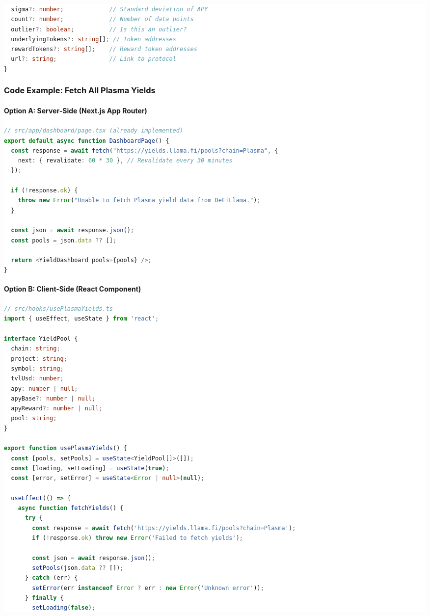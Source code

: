 ```typescript
  sigma?: number;             // Standard deviation of APY
  count?: number;             // Number of data points
  outlier?: boolean;          // Is this an outlier?
  underlyingTokens?: string[]; // Token addresses
  rewardTokens?: string[];    // Reward token addresses
  url?: string;               // Link to protocol
}
```

### Code Example: Fetch All Plasma Yields

#### Option A: Server-Side (Next.js App Router)
```typescript
// src/app/dashboard/page.tsx (already implemented)
export default async function DashboardPage() {
  const response = await fetch("https://yields.llama.fi/pools?chain=Plasma", {
    next: { revalidate: 60 * 30 }, // Revalidate every 30 minutes
  });

  if (!response.ok) {
    throw new Error("Unable to fetch Plasma yield data from DeFiLlama.");
  }

  const json = await response.json();
  const pools = json.data ?? [];

  return <YieldDashboard pools={pools} />;
}
```

#### Option B: Client-Side (React Component)
```typescript
// src/hooks/usePlasmaYields.ts
import { useEffect, useState } from 'react';

interface YieldPool {
  chain: string;
  project: string;
  symbol: string;
  tvlUsd: number;
  apy: number | null;
  apyBase?: number | null;
  apyReward?: number | null;
  pool: string;
}

export function usePlasmaYields() {
  const [pools, setPools] = useState<YieldPool[]>([]);
  const [loading, setLoading] = useState(true);
  const [error, setError] = useState<Error | null>(null);

  useEffect(() => {
    async function fetchYields() {
      try {
        const response = await fetch('https://yields.llama.fi/pools?chain=Plasma');
        if (!response.ok) throw new Error('Failed to fetch yields');

        const json = await response.json();
        setPools(json.data ?? []);
      } catch (err) {
        setError(err instanceof Error ? err : new Error('Unknown error'));
      } finally {
        setLoading(false);
```